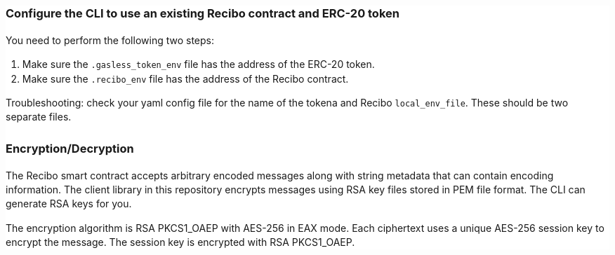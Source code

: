 ### Configure the CLI to use an existing Recibo contract and ERC-20 token
You need to perform the following two steps:

1. Make sure the `.gasless_token_env` file has the address of the ERC-20 token. 
2. Make sure the `.recibo_env` file has the address of the Recibo contract. 

Troubleshooting: check your yaml config file for the name of the tokena and Recibo `local_env_file`. These should be two separate files.

### Encryption/Decryption
The Recibo smart contract accepts arbitrary encoded messages along with string metadata that
can contain encoding information. The client library in this repository encrypts messages using 
RSA key files stored in PEM file format. The CLI can generate RSA keys for you.

The encryption algorithm is RSA PKCS1_OAEP with AES-256 in EAX mode. Each ciphertext
uses a unique AES-256 session key to encrypt the message. The session key is encrypted with RSA PKCS1_OAEP.


